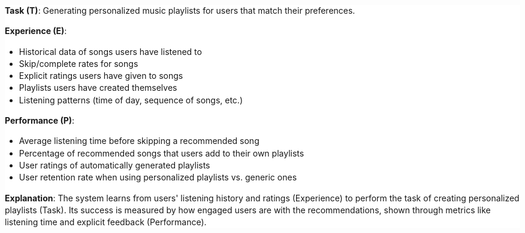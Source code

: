**Task (T)**: Generating personalized music playlists for users that match their preferences.

**Experience (E)**: 
- Historical data of songs users have listened to
- Skip/complete rates for songs
- Explicit ratings users have given to songs
- Playlists users have created themselves
- Listening patterns (time of day, sequence of songs, etc.)

**Performance (P)**: 
- Average listening time before skipping a recommended song
- Percentage of recommended songs that users add to their own playlists
- User ratings of automatically generated playlists
- User retention rate when using personalized playlists vs. generic ones

**Explanation**:
The system learns from users' listening history and ratings (Experience) to perform the task of creating personalized playlists (Task). Its success is measured by how engaged users are with the recommendations, shown through metrics like listening time and explicit feedback (Performance). 